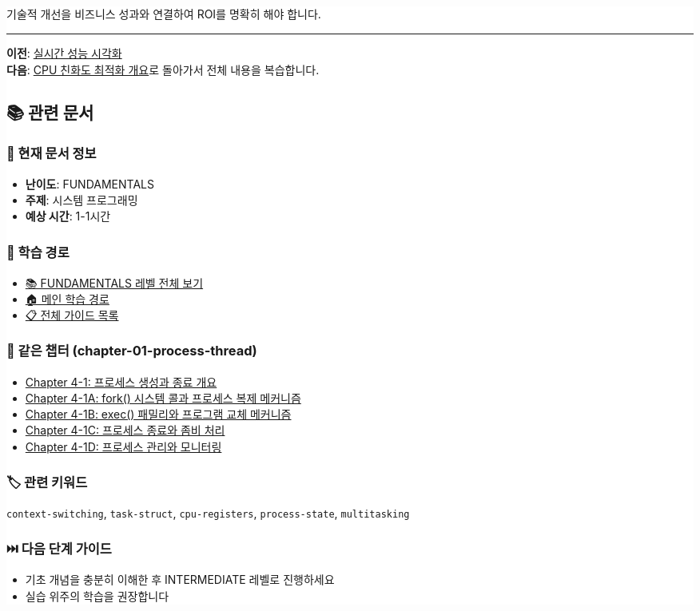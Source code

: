 기술적 개선을 비즈니스 성과와 연결하여 ROI를 명확히 해야 합니다.

---

**이전**: [실시간 성능 시각화](./01-05-03-performance-visualization.md)  
**다음**: [CPU 친화도 최적화 개요](./01-04-04-cpu-affinity.md)로 돌아가서 전체 내용을 복습합니다.

## 📚 관련 문서

### 📖 현재 문서 정보

- **난이도**: FUNDAMENTALS
- **주제**: 시스템 프로그래밍
- **예상 시간**: 1-1시간

### 🎯 학습 경로

- [📚 FUNDAMENTALS 레벨 전체 보기](../learning-paths/fundamentals/)
- [🏠 메인 학습 경로](../learning-paths/)
- [📋 전체 가이드 목록](../README.md)

### 📂 같은 챕터 (chapter-01-process-thread)

- [Chapter 4-1: 프로세스 생성과 종료 개요](./01-02-01-process-creation.md)
- [Chapter 4-1A: fork() 시스템 콜과 프로세스 복제 메커니즘](./01-02-02-process-creation-fork.md)
- [Chapter 4-1B: exec() 패밀리와 프로그램 교체 메커니즘](./01-02-03-program-replacement-exec.md)
- [Chapter 4-1C: 프로세스 종료와 좀비 처리](./01-02-04-process-termination-zombies.md)
- [Chapter 4-1D: 프로세스 관리와 모니터링](./01-05-01-process-management-monitoring.md)

### 🏷️ 관련 키워드

`context-switching`, `task-struct`, `cpu-registers`, `process-state`, `multitasking`

### ⏭️ 다음 단계 가이드

- 기초 개념을 충분히 이해한 후 INTERMEDIATE 레벨로 진행하세요
- 실습 위주의 학습을 권장합니다
